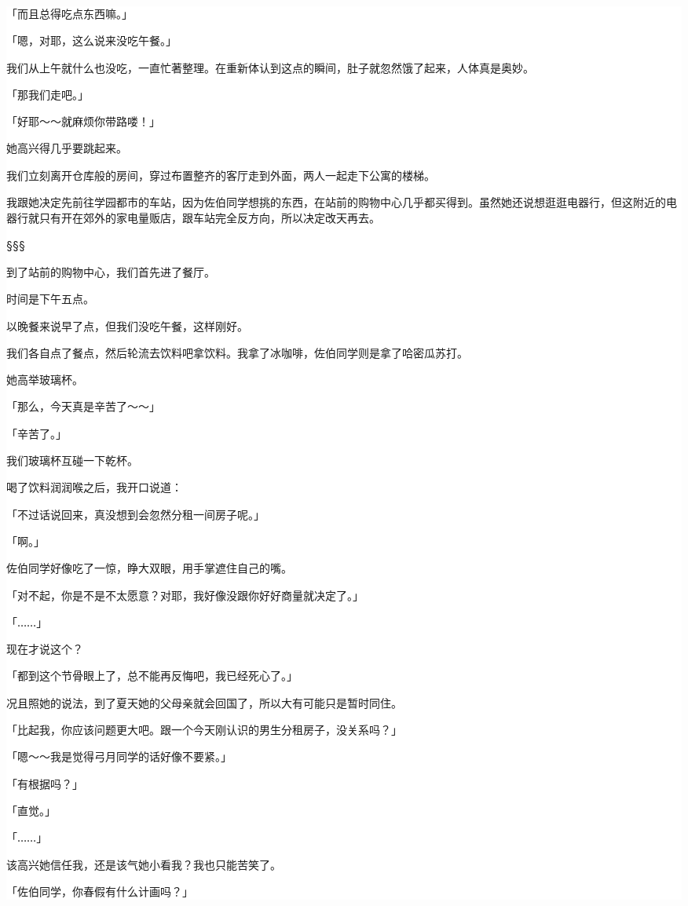 「而且总得吃点东西嘛。」

「嗯，对耶，这么说来没吃午餐。」

我们从上午就什么也没吃，一直忙著整理。在重新体认到这点的瞬间，肚子就忽然饿了起来，人体真是奥妙。

「那我们走吧。」

「好耶～～就麻烦你带路喽！」

她高兴得几乎要跳起来。

我们立刻离开仓库般的房间，穿过布置整齐的客厅走到外面，两人一起走下公寓的楼梯。

我跟她决定先前往学园都市的车站，因为佐伯同学想挑的东西，在站前的购物中心几乎都买得到。虽然她还说想逛逛电器行，但这附近的电器行就只有开在郊外的家电量贩店，跟车站完全反方向，所以决定改天再去。

§§§

到了站前的购物中心，我们首先进了餐厅。

时间是下午五点。

以晚餐来说早了点，但我们没吃午餐，这样刚好。

我们各自点了餐点，然后轮流去饮料吧拿饮料。我拿了冰咖啡，佐伯同学则是拿了哈密瓜苏打。

她高举玻璃杯。

「那么，今天真是辛苦了～～」

「辛苦了。」

我们玻璃杯互碰一下乾杯。

喝了饮料润润喉之后，我开口说道：

「不过话说回来，真没想到会忽然分租一间房子呢。」

「啊。」

佐伯同学好像吃了一惊，睁大双眼，用手掌遮住自己的嘴。

「对不起，你是不是不太愿意？对耶，我好像没跟你好好商量就决定了。」

「……」

现在才说这个？

「都到这个节骨眼上了，总不能再反悔吧，我已经死心了。」

况且照她的说法，到了夏天她的父母亲就会回国了，所以大有可能只是暂时同住。

「比起我，你应该问题更大吧。跟一个今天刚认识的男生分租房子，没关系吗？」

「嗯～～我是觉得弓月同学的话好像不要紧。」

「有根据吗？」

「直觉。」

「……」

该高兴她信任我，还是该气她小看我？我也只能苦笑了。

「佐伯同学，你春假有什么计画吗？」
